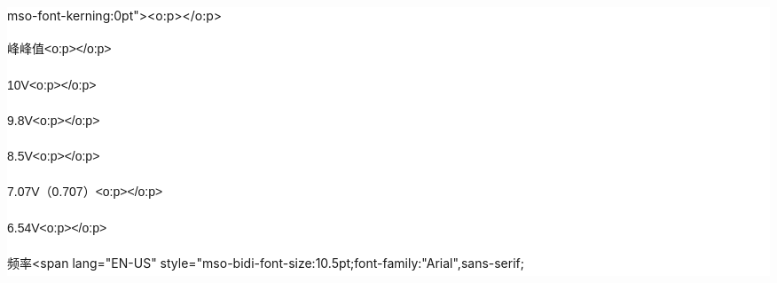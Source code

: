   mso-font-kerning:0pt"><o:p></o:p></span></p></td></tr><tr style="mso-yfti-irow:1"><td style="background:#F8F7F3;padding:6.75pt 11.25pt 6.75pt 11.25pt"><p class="MsoNormal" align="left" style="text-align:left;line-height:19.5pt;
  mso-pagination:widow-orphan"><span style="mso-bidi-font-size:10.5pt;
  font-family:宋体;mso-ascii-font-family:Arial;mso-hansi-font-family:Arial;
  mso-bidi-font-family:Arial;color:#191919;border:none windowtext 1.0pt;
  mso-border-alt:none windowtext 0cm;padding:0cm;mso-font-kerning:0pt">峰峰值</span><span lang="EN-US" style="mso-bidi-font-size:10.5pt;font-family:&quot;Arial&quot;,sans-serif;
  mso-fareast-font-family:宋体;color:#191919;mso-font-kerning:0pt"><o:p></o:p></span></p></td><td style="background:#F8F7F3;padding:6.75pt 11.25pt 6.75pt 11.25pt"><p class="MsoNormal" align="left" style="text-align:left;line-height:19.5pt;
  mso-pagination:widow-orphan"><span lang="EN-US" style="mso-bidi-font-size:10.5pt;
  font-family:&quot;Arial&quot;,sans-serif;mso-fareast-font-family:宋体;color:#191919;
  border:none windowtext 1.0pt;mso-border-alt:none windowtext 0cm;padding:0cm;
  mso-font-kerning:0pt">10V</span><span lang="EN-US" style="mso-bidi-font-size:
  10.5pt;font-family:&quot;Arial&quot;,sans-serif;mso-fareast-font-family:宋体;color:#191919;
  mso-font-kerning:0pt"><o:p></o:p></span></p></td><td style="background:#F8F7F3;padding:6.75pt 11.25pt 6.75pt 11.25pt"><p class="MsoNormal" align="left" style="text-align:left;line-height:19.5pt;
  mso-pagination:widow-orphan"><span lang="EN-US" style="mso-bidi-font-size:10.5pt;
  font-family:&quot;Arial&quot;,sans-serif;mso-fareast-font-family:宋体;color:#191919;
  border:none windowtext 1.0pt;mso-border-alt:none windowtext 0cm;padding:0cm;
  mso-font-kerning:0pt">9.8V</span><span lang="EN-US" style="mso-bidi-font-size:
  10.5pt;font-family:&quot;Arial&quot;,sans-serif;mso-fareast-font-family:宋体;color:#191919;
  mso-font-kerning:0pt"><o:p></o:p></span></p></td><td style="background:#F8F7F3;padding:6.75pt 11.25pt 6.75pt 11.25pt"><p class="MsoNormal" align="left" style="text-align:left;line-height:19.5pt;
  mso-pagination:widow-orphan"><span lang="EN-US" style="mso-bidi-font-size:10.5pt;
  font-family:&quot;Arial&quot;,sans-serif;mso-fareast-font-family:宋体;color:#191919;
  border:none windowtext 1.0pt;mso-border-alt:none windowtext 0cm;padding:0cm;
  mso-font-kerning:0pt">8.5V</span><span lang="EN-US" style="mso-bidi-font-size:
  10.5pt;font-family:&quot;Arial&quot;,sans-serif;mso-fareast-font-family:宋体;color:#191919;
  mso-font-kerning:0pt"><o:p></o:p></span></p></td><td style="background:#F8F7F3;padding:6.75pt 11.25pt 6.75pt 11.25pt"><p class="MsoNormal" align="left" style="text-align:left;line-height:19.5pt;
  mso-pagination:widow-orphan"><span lang="EN-US" style="mso-bidi-font-size:10.5pt;
  font-family:&quot;Arial&quot;,sans-serif;mso-fareast-font-family:宋体;color:#191919;
  border:none windowtext 1.0pt;mso-border-alt:none windowtext 0cm;padding:0cm;
  mso-font-kerning:0pt">7.07V</span><span style="mso-bidi-font-size:10.5pt;
  font-family:宋体;mso-ascii-font-family:Arial;mso-hansi-font-family:Arial;
  mso-bidi-font-family:Arial;color:#191919;border:none windowtext 1.0pt;
  mso-border-alt:none windowtext 0cm;padding:0cm;mso-font-kerning:0pt">（</span><span lang="EN-US" style="mso-bidi-font-size:10.5pt;font-family:&quot;Arial&quot;,sans-serif;
  mso-fareast-font-family:宋体;color:#191919;border:none windowtext 1.0pt;
  mso-border-alt:none windowtext 0cm;padding:0cm;mso-font-kerning:0pt">0.707</span><span style="mso-bidi-font-size:10.5pt;font-family:宋体;mso-ascii-font-family:Arial;
  mso-hansi-font-family:Arial;mso-bidi-font-family:Arial;color:#191919;
  border:none windowtext 1.0pt;mso-border-alt:none windowtext 0cm;padding:0cm;
  mso-font-kerning:0pt">）</span><span lang="EN-US" style="mso-bidi-font-size:
  10.5pt;font-family:&quot;Arial&quot;,sans-serif;mso-fareast-font-family:宋体;color:#191919;
  mso-font-kerning:0pt"><o:p></o:p></span></p></td><td style="background:#F8F7F3;padding:6.75pt 11.25pt 6.75pt 11.25pt"><p class="MsoNormal" align="left" style="text-align:left;line-height:19.5pt;
  mso-pagination:widow-orphan"><span lang="EN-US" style="mso-bidi-font-size:10.5pt;
  font-family:&quot;Arial&quot;,sans-serif;mso-fareast-font-family:宋体;color:#191919;
  border:none windowtext 1.0pt;mso-border-alt:none windowtext 0cm;padding:0cm;
  mso-font-kerning:0pt">6.54V</span><span lang="EN-US" style="mso-bidi-font-size:
  10.5pt;font-family:&quot;Arial&quot;,sans-serif;mso-fareast-font-family:宋体;color:#191919;
  mso-font-kerning:0pt"><o:p></o:p></span></p></td></tr><tr style="mso-yfti-irow:2"><td style="background:#F8F7F3;padding:6.75pt 11.25pt 6.75pt 11.25pt"><p class="MsoNormal" align="left" style="text-align:left;line-height:19.5pt;
  mso-pagination:widow-orphan"><span style="mso-bidi-font-size:10.5pt;
  font-family:宋体;mso-ascii-font-family:Arial;mso-hansi-font-family:Arial;
  mso-bidi-font-family:Arial;color:#191919;border:none windowtext 1.0pt;
  mso-border-alt:none windowtext 0cm;padding:0cm;mso-font-kerning:0pt">频率</span><span lang="EN-US" style="mso-bidi-font-size:10.5pt;font-family:&quot;Arial&quot;,sans-serif;